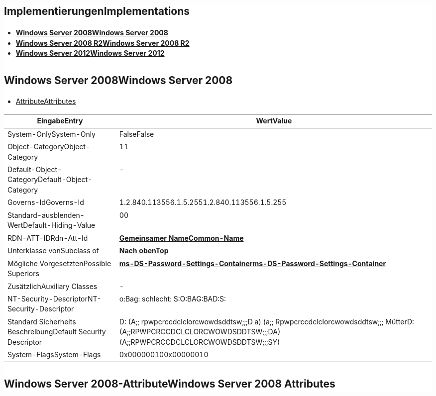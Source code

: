 

## <a name="implementations"></a><span data-ttu-id="24ef3-119">Implementierungen</span><span class="sxs-lookup"><span data-stu-id="24ef3-119">Implementations</span></span>

-   [<span data-ttu-id="24ef3-120">**Windows Server 2008**</span><span class="sxs-lookup"><span data-stu-id="24ef3-120">**Windows Server 2008**</span></span>](#windows-server-2008)
-   [<span data-ttu-id="24ef3-121">**Windows Server 2008 R2**</span><span class="sxs-lookup"><span data-stu-id="24ef3-121">**Windows Server 2008 R2**</span></span>](#windows-server-2008-r2)
-   [<span data-ttu-id="24ef3-122">**Windows Server 2012**</span><span class="sxs-lookup"><span data-stu-id="24ef3-122">**Windows Server 2012**</span></span>](#windows-server-2012)

## <a name="windows-server-2008"></a><span data-ttu-id="24ef3-123">Windows Server 2008</span><span class="sxs-lookup"><span data-stu-id="24ef3-123">Windows Server 2008</span></span>

-   [<span data-ttu-id="24ef3-124">Attribute</span><span class="sxs-lookup"><span data-stu-id="24ef3-124">Attributes</span></span>](#windows-server-2008-attributes)



| <span data-ttu-id="24ef3-125">Eingabe</span><span class="sxs-lookup"><span data-stu-id="24ef3-125">Entry</span></span> | <span data-ttu-id="24ef3-126">Wert</span><span class="sxs-lookup"><span data-stu-id="24ef3-126">Value</span></span> |
|-----------------------------|-------------------------------------------------------------------------------|
| <span data-ttu-id="24ef3-127">System-Only</span><span class="sxs-lookup"><span data-stu-id="24ef3-127">System-Only</span></span>                 | <span data-ttu-id="24ef3-128">False</span><span class="sxs-lookup"><span data-stu-id="24ef3-128">False</span></span>                                                                         |
| <span data-ttu-id="24ef3-129">Object-Category</span><span class="sxs-lookup"><span data-stu-id="24ef3-129">Object-Category</span></span>             | <span data-ttu-id="24ef3-130">1</span><span class="sxs-lookup"><span data-stu-id="24ef3-130">1</span></span>                                                                             |
| <span data-ttu-id="24ef3-131">Default-Object-Category</span><span class="sxs-lookup"><span data-stu-id="24ef3-131">Default-Object-Category</span></span>     | \-                                                                            |
| <span data-ttu-id="24ef3-132">Governs-Id</span><span class="sxs-lookup"><span data-stu-id="24ef3-132">Governs-Id</span></span>                  | <span data-ttu-id="24ef3-133">1.2.840.113556.1.5.255</span><span class="sxs-lookup"><span data-stu-id="24ef3-133">1.2.840.113556.1.5.255</span></span>                                                        |
| <span data-ttu-id="24ef3-134">Standard-ausblenden-Wert</span><span class="sxs-lookup"><span data-stu-id="24ef3-134">Default-Hiding-Value</span></span>        | <span data-ttu-id="24ef3-135">0</span><span class="sxs-lookup"><span data-stu-id="24ef3-135">0</span></span>                                                                             |
| <span data-ttu-id="24ef3-136">RDN-ATT-ID</span><span class="sxs-lookup"><span data-stu-id="24ef3-136">Rdn-Att-Id</span></span>                  | [<span data-ttu-id="24ef3-137">**Gemeinsamer Name**</span><span class="sxs-lookup"><span data-stu-id="24ef3-137">**Common-Name**</span></span>](a-cn.md)<br/>                                        |
| <span data-ttu-id="24ef3-138">Unterklasse von</span><span class="sxs-lookup"><span data-stu-id="24ef3-138">Subclass of</span></span>                 | [<span data-ttu-id="24ef3-139">**Nach oben**</span><span class="sxs-lookup"><span data-stu-id="24ef3-139">**Top**</span></span>](c-top.md)<br/>                                               |
| <span data-ttu-id="24ef3-140">Mögliche Vorgesetzten</span><span class="sxs-lookup"><span data-stu-id="24ef3-140">Possible Superiors</span></span>          | [<span data-ttu-id="24ef3-141">**ms-DS-Password-Settings-Container**</span><span class="sxs-lookup"><span data-stu-id="24ef3-141">**ms-DS-Password-Settings-Container**</span></span>](c-msds-passwordsettingscontainer.md) |
| <span data-ttu-id="24ef3-142">Zusätzlich</span><span class="sxs-lookup"><span data-stu-id="24ef3-142">Auxiliary Classes</span></span>           | \-                                                                            |
| <span data-ttu-id="24ef3-143">NT-Security-Descriptor</span><span class="sxs-lookup"><span data-stu-id="24ef3-143">NT-Security-Descriptor</span></span>      | <span data-ttu-id="24ef3-144">o:Bag: schlecht: S:</span><span class="sxs-lookup"><span data-stu-id="24ef3-144">O:BAG:BAD:S:</span></span>                                                                  |
| <span data-ttu-id="24ef3-145">Standard Sicherheits Beschreibung</span><span class="sxs-lookup"><span data-stu-id="24ef3-145">Default Security Descriptor</span></span> | <span data-ttu-id="24ef3-146">D: (A;; rpwpcrccdclclorcwowdsddtsw;;;D a) (a;; Rpwpcrccdclclorcwowdsddtsw;;; Mütter</span><span class="sxs-lookup"><span data-stu-id="24ef3-146">D:(A;;RPWPCRCCDCLCLORCWOWDSDDTSW;;;DA)(A;;RPWPCRCCDCLCLORCWOWDSDDTSW;;;SY)</span></span>    |
| <span data-ttu-id="24ef3-147">System-Flags</span><span class="sxs-lookup"><span data-stu-id="24ef3-147">System-Flags</span></span>                | <span data-ttu-id="24ef3-148">0x00000010</span><span class="sxs-lookup"><span data-stu-id="24ef3-148">0x00000010</span></span>                                                                    |



## <a name="windows-server-2008-attributes"></a><span data-ttu-id="24ef3-149">Windows Server 2008-Attribute</span><span class="sxs-lookup"><span data-stu-id="24ef3-149">Windows Server 2008 Attributes</span></span>
